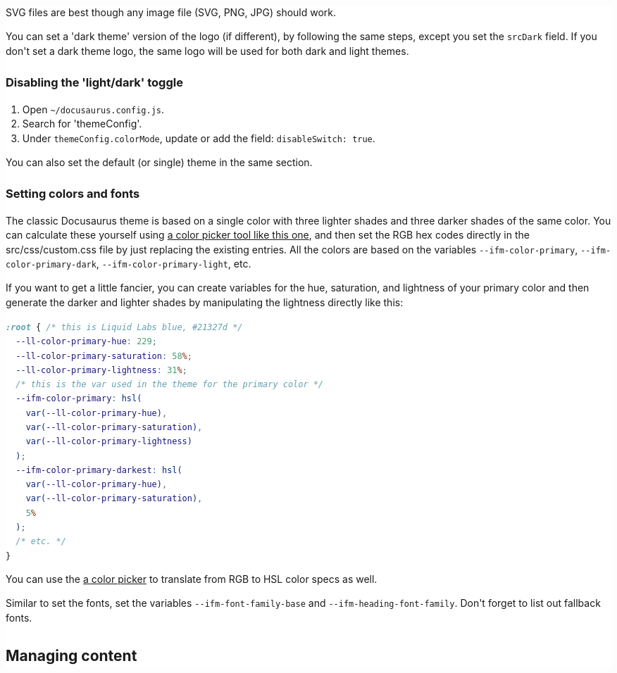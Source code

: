 SVG files are best though any image file (SVG, PNG, JPG) should work.

You can set a 'dark theme' version of the logo (if different), by following the same steps, except you set the `srcDark` field. If you don't set a dark theme logo, the same logo will be used for both dark and light themes.

### Disabling the 'light/dark' toggle

1. Open `~/docusaurus.config.js`.
2. Search for 'themeConfig'.
3. Under `themeConfig.colorMode`, update or add the field: `disableSwitch: true`.

You can also set the default (or single) theme in the same section.

### Setting colors and fonts

The classic Docusaurus theme is based on a single color with three lighter shades and three darker shades of the same color. You can calculate these yourself using [a color picker tool like this one](https://redketchup.io/color-picker), and then set the RGB hex codes directly in the src/css/custom.css file by just replacing the existing entries. All the colors are based on the variables `--ifm-color-primary`, `--ifm-color-primary-dark`, `--ifm-color-primary-light`, etc.

If you want to get a little fancier, you can create variables for the hue, saturation, and lightness of your primary color and then generate the darker and lighter shades by manipulating the lightness directly like this:

```css
:root { /* this is Liquid Labs blue, #21327d */
  --ll-color-primary-hue: 229;
  --ll-color-primary-saturation: 58%;
  --ll-color-primary-lightness: 31%;
  /* this is the var used in the theme for the primary color */
  --ifm-color-primary: hsl(
    var(--ll-color-primary-hue), 
    var(--ll-color-primary-saturation), 
    var(--ll-color-primary-lightness)
  );
  --ifm-color-primary-darkest: hsl(
    var(--ll-color-primary-hue), 
    var(--ll-color-primary-saturation), 
    5%
  );
  /* etc. */
}
```

You can use the [a color picker](https://redketchup.io/color-picker) to translate from RGB to HSL color specs as well.

Similar to set the fonts, set the variables `--ifm-font-family-base` and `--ifm-heading-font-family`. Don't forget to list out fallback fonts.

## Managing content
